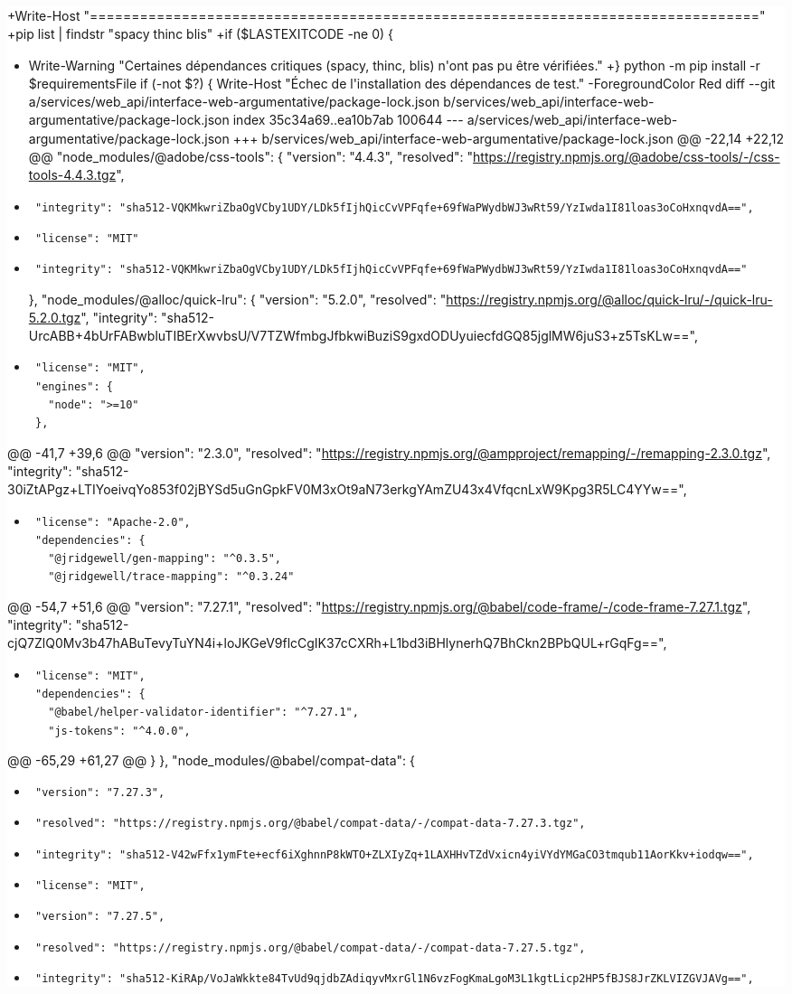 +Write-Host "================================================================================"
+pip list | findstr "spacy thinc blis"
+if ($LASTEXITCODE -ne 0) {
+    Write-Warning "Certaines dépendances critiques (spacy, thinc, blis) n'ont pas pu être vérifiées."
+}
 python -m pip install -r $requirementsFile
 if (-not $?) {
     Write-Host "Échec de l'installation des dépendances de test." -ForegroundColor Red
diff --git a/services/web_api/interface-web-argumentative/package-lock.json b/services/web_api/interface-web-argumentative/package-lock.json
index 35c34a69..ea10b7ab 100644
--- a/services/web_api/interface-web-argumentative/package-lock.json
+++ b/services/web_api/interface-web-argumentative/package-lock.json
@@ -22,14 +22,12 @@
     "node_modules/@adobe/css-tools": {
       "version": "4.4.3",
       "resolved": "https://registry.npmjs.org/@adobe/css-tools/-/css-tools-4.4.3.tgz",
-      "integrity": "sha512-VQKMkwriZbaOgVCby1UDY/LDk5fIjhQicCvVPFqfe+69fWaPWydbWJ3wRt59/YzIwda1I81loas3oCoHxnqvdA==",
-      "license": "MIT"
+      "integrity": "sha512-VQKMkwriZbaOgVCby1UDY/LDk5fIjhQicCvVPFqfe+69fWaPWydbWJ3wRt59/YzIwda1I81loas3oCoHxnqvdA=="
     },
     "node_modules/@alloc/quick-lru": {
       "version": "5.2.0",
       "resolved": "https://registry.npmjs.org/@alloc/quick-lru/-/quick-lru-5.2.0.tgz",
       "integrity": "sha512-UrcABB+4bUrFABwbluTIBErXwvbsU/V7TZWfmbgJfbkwiBuziS9gxdODUyuiecfdGQ85jglMW6juS3+z5TsKLw==",
-      "license": "MIT",
       "engines": {
         "node": ">=10"
       },
@@ -41,7 +39,6 @@
       "version": "2.3.0",
       "resolved": "https://registry.npmjs.org/@ampproject/remapping/-/remapping-2.3.0.tgz",
       "integrity": "sha512-30iZtAPgz+LTIYoeivqYo853f02jBYSd5uGnGpkFV0M3xOt9aN73erkgYAmZU43x4VfqcnLxW9Kpg3R5LC4YYw==",
-      "license": "Apache-2.0",
       "dependencies": {
         "@jridgewell/gen-mapping": "^0.3.5",
         "@jridgewell/trace-mapping": "^0.3.24"
@@ -54,7 +51,6 @@
       "version": "7.27.1",
       "resolved": "https://registry.npmjs.org/@babel/code-frame/-/code-frame-7.27.1.tgz",
       "integrity": "sha512-cjQ7ZlQ0Mv3b47hABuTevyTuYN4i+loJKGeV9flcCgIK37cCXRh+L1bd3iBHlynerhQ7BhCkn2BPbQUL+rGqFg==",
-      "license": "MIT",
       "dependencies": {
         "@babel/helper-validator-identifier": "^7.27.1",
         "js-tokens": "^4.0.0",
@@ -65,29 +61,27 @@
       }
     },
     "node_modules/@babel/compat-data": {
-      "version": "7.27.3",
-      "resolved": "https://registry.npmjs.org/@babel/compat-data/-/compat-data-7.27.3.tgz",
-      "integrity": "sha512-V42wFfx1ymFte+ecf6iXghnnP8kWTO+ZLXIyZq+1LAXHHvTZdVxicn4yiVYdYMGaCO3tmqub11AorKkv+iodqw==",
-      "license": "MIT",
+      "version": "7.27.5",
+      "resolved": "https://registry.npmjs.org/@babel/compat-data/-/compat-data-7.27.5.tgz",
+      "integrity": "sha512-KiRAp/VoJaWkkte84TvUd9qjdbZAdiqyvMxrGl1N6vzFogKmaLgoM3L1kgtLicp2HP5fBJS8JrZKLVIZGVJAVg==",